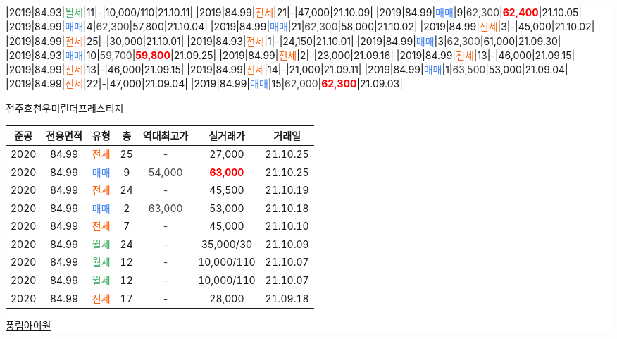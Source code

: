 |2019|84.93|<span style="color:#34A853">월세</span>|11|<span style="color:#444444">-</span>|10,000/110|21.10.11|
|2019|84.99|<span style="color:#FF5A00">전세</span>|21|<span style="color:#444444">-</span>|47,000|21.10.09|
|2019|84.99|<span style="color:#4285F3">매매</span>|9|<span style="color:#444444">62,300</span>|<b><span style="color:#FF0000">62,400</span></b>|21.10.05|
|2019|84.99|<span style="color:#4285F3">매매</span>|4|<span style="color:#444444">62,300</span>|57,800|21.10.04|
|2019|84.99|<span style="color:#4285F3">매매</span>|21|<span style="color:#444444">62,300</span>|58,000|21.10.02|
|2019|84.99|<span style="color:#FF5A00">전세</span>|3|<span style="color:#444444">-</span>|45,000|21.10.02|
|2019|84.99|<span style="color:#FF5A00">전세</span>|25|<span style="color:#444444">-</span>|30,000|21.10.01|
|2019|84.93|<span style="color:#FF5A00">전세</span>|1|<span style="color:#444444">-</span>|24,150|21.10.01|
|2019|84.99|<span style="color:#4285F3">매매</span>|3|<span style="color:#444444">62,300</span>|61,000|21.09.30|
|2019|84.93|<span style="color:#4285F3">매매</span>|10|<span style="color:#444444">59,700</span>|<b><span style="color:#FF0000">59,800</span></b>|21.09.25|
|2019|84.99|<span style="color:#FF5A00">전세</span>|2|<span style="color:#444444">-</span>|23,000|21.09.16|
|2019|84.99|<span style="color:#FF5A00">전세</span>|13|<span style="color:#444444">-</span>|46,000|21.09.15|
|2019|84.99|<span style="color:#FF5A00">전세</span>|13|<span style="color:#444444">-</span>|46,000|21.09.15|
|2019|84.99|<span style="color:#FF5A00">전세</span>|14|<span style="color:#444444">-</span>|21,000|21.09.11|
|2019|84.99|<span style="color:#4285F3">매매</span>|1|<span style="color:#444444">63,500</span>|53,000|21.09.04|
|2019|84.99|<span style="color:#FF5A00">전세</span>|22|<span style="color:#444444">-</span>|47,000|21.09.04|
|2019|84.99|<span style="color:#4285F3">매매</span>|15|<span style="color:#444444">62,000</span>|<b><span style="color:#FF0000">62,300</span></b>|21.09.03|

[전주효천우미린더프레스티지](https://search.naver.com/search.naver?query=%EC%A0%84%EC%A3%BC%ED%9A%A8%EC%B2%9C%EC%9A%B0%EB%AF%B8%EB%A6%B0%EB%8D%94%ED%94%84%EB%A0%88%EC%8A%A4%ED%8B%B0%EC%A7%80)

|준공|전용면적|유형|층|역대최고가|실거래가|거래일|
|:---:|:---:|:---:|:---:|:---:|:---:|:---:|
|2020|84.99|<span style="color:#FF5A00">전세</span>|25|<span style="color:#444444">-</span>|27,000|21.10.25|
|2020|84.99|<span style="color:#4285F3">매매</span>|9|<span style="color:#444444">54,000</span>|<b><span style="color:#FF0000">63,000</span></b>|21.10.25|
|2020|84.99|<span style="color:#FF5A00">전세</span>|24|<span style="color:#444444">-</span>|45,500|21.10.19|
|2020|84.99|<span style="color:#4285F3">매매</span>|2|<span style="color:#444444">63,000</span>|53,000|21.10.18|
|2020|84.99|<span style="color:#FF5A00">전세</span>|7|<span style="color:#444444">-</span>|45,000|21.10.10|
|2020|84.99|<span style="color:#34A853">월세</span>|24|<span style="color:#444444">-</span>|35,000/30|21.10.09|
|2020|84.99|<span style="color:#34A853">월세</span>|12|<span style="color:#444444">-</span>|10,000/110|21.10.07|
|2020|84.99|<span style="color:#34A853">월세</span>|12|<span style="color:#444444">-</span>|10,000/110|21.10.07|
|2020|84.99|<span style="color:#FF5A00">전세</span>|17|<span style="color:#444444">-</span>|28,000|21.09.18|

[풍림아이원](https://search.naver.com/search.naver?query=%ED%92%8D%EB%A6%BC%EC%95%84%EC%9D%B4%EC%9B%90)
